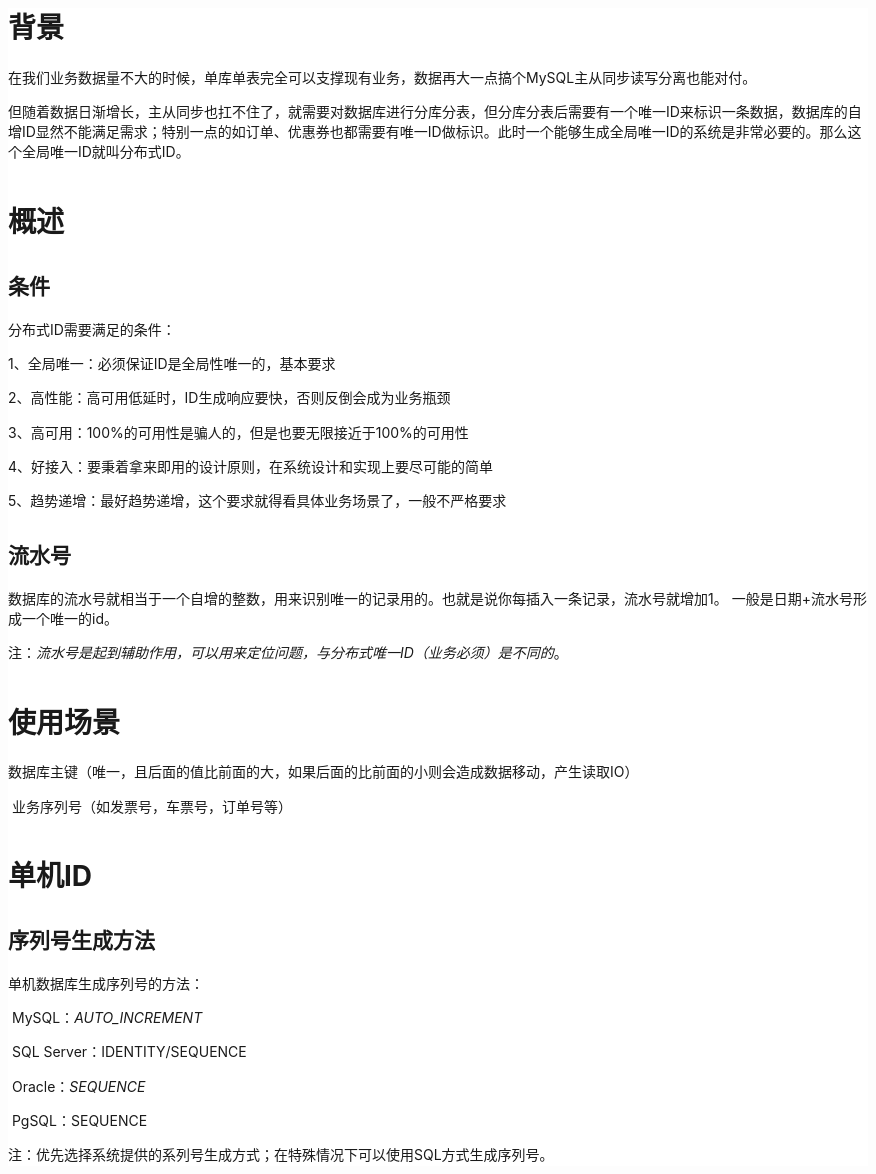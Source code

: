 # 背景

在我们业务数据量不大的时候，单库单表完全可以支撑现有业务，数据再大一点搞个MySQL主从同步读写分离也能对付。

但随着数据日渐增长，主从同步也扛不住了，就需要对数据库进行分库分表，但分库分表后需要有一个唯一ID来标识一条数据，数据库的自增ID显然不能满足需求；特别一点的如订单、优惠券也都需要有唯一ID做标识。此时一个能够生成全局唯一ID的系统是非常必要的。那么这个全局唯一ID就叫分布式ID。

# 概述

## 条件

分布式ID需要满足的条件：

1、全局唯一：必须保证ID是全局性唯一的，基本要求

2、高性能：高可用低延时，ID生成响应要快，否则反倒会成为业务瓶颈

3、高可用：100%的可用性是骗人的，但是也要无限接近于100%的可用性

4、好接入：要秉着拿来即用的设计原则，在系统设计和实现上要尽可能的简单

5、趋势递增：最好趋势递增，这个要求就得看具体业务场景了，一般不严格要求

## 流水号

数据库的流水号就相当于一个自增的整数，用来识别唯一的记录用的。也就是说你每插入一条记录，流水号就增加1。
	一般是日期+流水号形成一个唯一的id。 

注：*流水号是起到辅助作用，可以用来定位问题，与分布式唯一ID（业务必须）是不同的*。

# 使用场景

​	数据库主键（唯一，且后面的值比前面的大，如果后面的比前面的小则会造成数据移动，产生读取IO）

​	业务序列号（如发票号，车票号，订单号等）

# 单机ID

## 序列号生成方法

单机数据库生成序列号的方法：

​	MySQL：*AUTO_INCREMENT*	

​	SQL Server：IDENTITY/SEQUENCE

​	Oracle：*SEQUENCE*

​	PgSQL：SEQUENCE

​	注：优先选择系统提供的系列号生成方式；在特殊情况下可以使用SQL方式生成序列号。

 